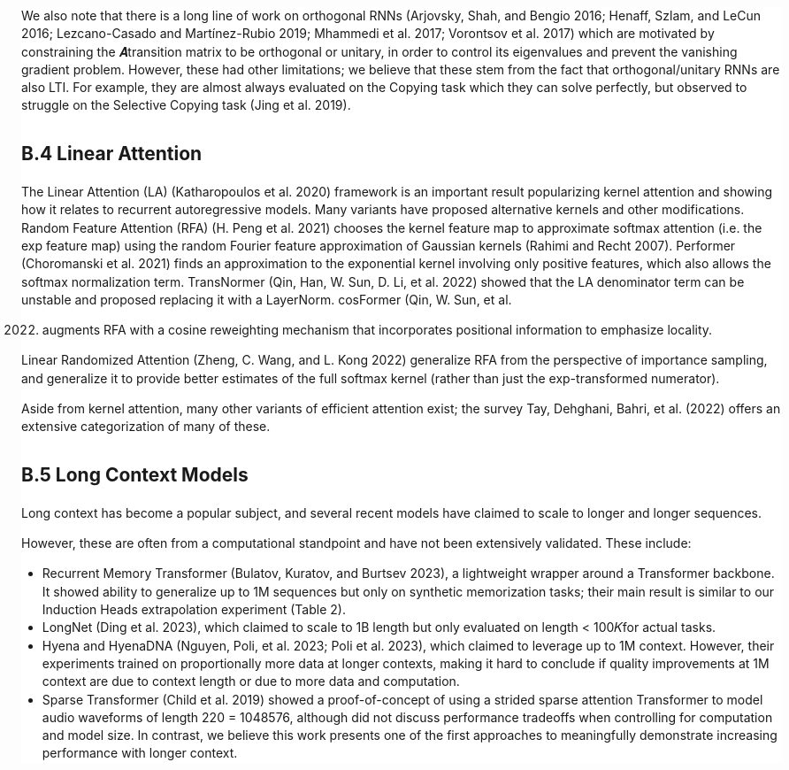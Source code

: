 We also note that there is a long line of work on orthogonal RNNs (Arjovsky, Shah, and Bengio 2016; Henaff, Szlam, and LeCun 2016; Lezcano-Casado and Martínez-Rubio 2019; Mhammedi et al. 2017; Vorontsov et al. 2017) which are motivated by constraining the 𝑨transition matrix to be orthogonal or unitary, in order to control its eigenvalues and prevent the vanishing gradient problem. However, these had other limitations; we believe that these stem from the fact that orthogonal/unitary RNNs are also LTI. For example, they are almost always evaluated on the Copying task which they can solve perfectly, but observed to struggle on the Selective Copying task (Jing et al. 2019).

## B.4 Linear Attention

The Linear Attention (LA) (Katharopoulos et al. 2020) framework is an important result popularizing kernel attention and showing how it relates to recurrent autoregressive models. Many variants have proposed alternative kernels and other modifications. Random Feature Attention (RFA) (H. Peng et al. 2021) chooses the kernel feature map to approximate softmax attention (i.e. the exp feature map) using the random Fourier feature approximation of Gaussian kernels (Rahimi and Recht 2007). Performer (Choromanski et al. 2021) finds an approximation to the exponential kernel involving only positive features, which also allows the softmax normalization term. TransNormer (Qin, Han, W. Sun, D. Li, et al. 2022) showed that the LA denominator term can be unstable and proposed replacing it with a LayerNorm. cosFormer (Qin, W. Sun, et al.

2022) augments RFA with a cosine reweighting mechanism that incorporates positional information to emphasize locality.

Linear Randomized Attention (Zheng, C. Wang, and L. Kong 2022) generalize RFA from the perspective of importance sampling, and generalize it to provide better estimates of the full softmax kernel (rather than just the exp-transformed numerator).

Aside from kernel attention, many other variants of efficient attention exist; the survey Tay, Dehghani, Bahri, et al. (2022)
offers an extensive categorization of many of these.

## B.5 Long Context Models

Long context has become a popular subject, and several recent models have claimed to scale to longer and longer sequences.

However, these are often from a computational standpoint and have not been extensively validated. These include:

- Recurrent Memory Transformer (Bulatov, Kuratov, and Burtsev 2023), a lightweight wrapper around a Transformer
backbone. It showed ability to generalize up to 1M sequences but only on synthetic memorization tasks; their main result
is similar to our Induction Heads extrapolation experiment (Table 2).
- LongNet (Ding et al. 2023), which claimed to scale to 1B length but only evaluated on length < 100𝐾for actual tasks.
- Hyena and HyenaDNA (Nguyen, Poli, et al. 2023; Poli et al. 2023), which claimed to leverage up to 1M context. However, their experiments trained on proportionally more data at longer contexts, making it hard to conclude if quality
improvements at 1M context are due to context length or due to more data and computation.
- Sparse Transformer (Child et al. 2019) showed a proof-of-concept of using a strided sparse attention Transformer to
model audio waveforms of length 220 = 1048576, although did not discuss performance tradeoffs when controlling for
computation and model size.
In contrast, we believe this work presents one of the first approaches to meaningfully demonstrate increasing performance with longer context.
